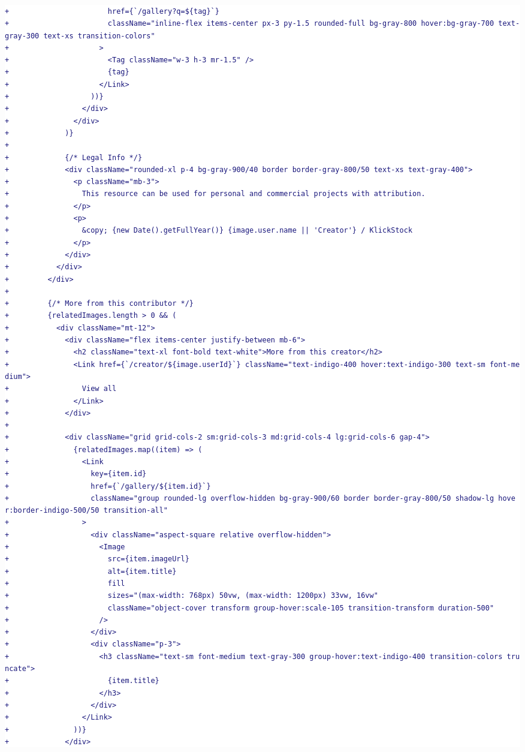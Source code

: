 ```diff
+                       href={`/gallery?q=${tag}`}
+                       className="inline-flex items-center px-3 py-1.5 rounded-full bg-gray-800 hover:bg-gray-700 text-gray-300 text-xs transition-colors"
+                     >
+                       <Tag className="w-3 h-3 mr-1.5" />
+                       {tag}
+                     </Link>
+                   ))}
+                 </div>
+               </div>
+             )}
+             
+             {/* Legal Info */}
+             <div className="rounded-xl p-4 bg-gray-900/40 border border-gray-800/50 text-xs text-gray-400">
+               <p className="mb-3">
+                 This resource can be used for personal and commercial projects with attribution.
+               </p>
+               <p>
+                 &copy; {new Date().getFullYear()} {image.user.name || 'Creator'} / KlickStock 
+               </p>
+             </div>
+           </div>
+         </div>
+         
+         {/* More from this contributor */}
+         {relatedImages.length > 0 && (
+           <div className="mt-12">
+             <div className="flex items-center justify-between mb-6">
+               <h2 className="text-xl font-bold text-white">More from this creator</h2>
+               <Link href={`/creator/${image.userId}`} className="text-indigo-400 hover:text-indigo-300 text-sm font-medium">
+                 View all
+               </Link>
+             </div>
+             
+             <div className="grid grid-cols-2 sm:grid-cols-3 md:grid-cols-4 lg:grid-cols-6 gap-4">
+               {relatedImages.map((item) => (
+                 <Link 
+                   key={item.id} 
+                   href={`/gallery/${item.id}`}
+                   className="group rounded-lg overflow-hidden bg-gray-900/60 border border-gray-800/50 shadow-lg hover:border-indigo-500/50 transition-all"
+                 >
+                   <div className="aspect-square relative overflow-hidden">
+                     <Image 
+                       src={item.imageUrl}
+                       alt={item.title}
+                       fill
+                       sizes="(max-width: 768px) 50vw, (max-width: 1200px) 33vw, 16vw"
+                       className="object-cover transform group-hover:scale-105 transition-transform duration-500"
+                     />
+                   </div>
+                   <div className="p-3">
+                     <h3 className="text-sm font-medium text-gray-300 group-hover:text-indigo-400 transition-colors truncate">
+                       {item.title}
+                     </h3>
+                   </div>
+                 </Link>
+               ))}
+             </div>
```